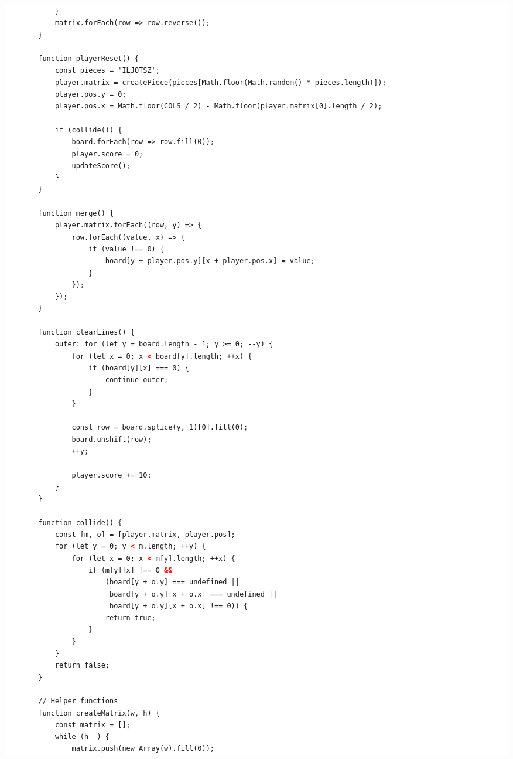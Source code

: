 ```html
            }
            matrix.forEach(row => row.reverse());
        }

        function playerReset() {
            const pieces = 'ILJOTSZ';
            player.matrix = createPiece(pieces[Math.floor(Math.random() * pieces.length)]);
            player.pos.y = 0;
            player.pos.x = Math.floor(COLS / 2) - Math.floor(player.matrix[0].length / 2);
            
            if (collide()) {
                board.forEach(row => row.fill(0));
                player.score = 0;
                updateScore();
            }
        }

        function merge() {
            player.matrix.forEach((row, y) => {
                row.forEach((value, x) => {
                    if (value !== 0) {
                        board[y + player.pos.y][x + player.pos.x] = value;
                    }
                });
            });
        }

        function clearLines() {
            outer: for (let y = board.length - 1; y >= 0; --y) {
                for (let x = 0; x < board[y].length; ++x) {
                    if (board[y][x] === 0) {
                        continue outer;
                    }
                }
                
                const row = board.splice(y, 1)[0].fill(0);
                board.unshift(row);
                ++y;
                
                player.score += 10;
            }
        }

        function collide() {
            const [m, o] = [player.matrix, player.pos];
            for (let y = 0; y < m.length; ++y) {
                for (let x = 0; x < m[y].length; ++x) {
                    if (m[y][x] !== 0 &&
                        (board[y + o.y] === undefined ||
                         board[y + o.y][x + o.x] === undefined ||
                         board[y + o.y][x + o.x] !== 0)) {
                        return true;
                    }
                }
            }
            return false;
        }

        // Helper functions
        function createMatrix(w, h) {
            const matrix = [];
            while (h--) {
                matrix.push(new Array(w).fill(0));
```